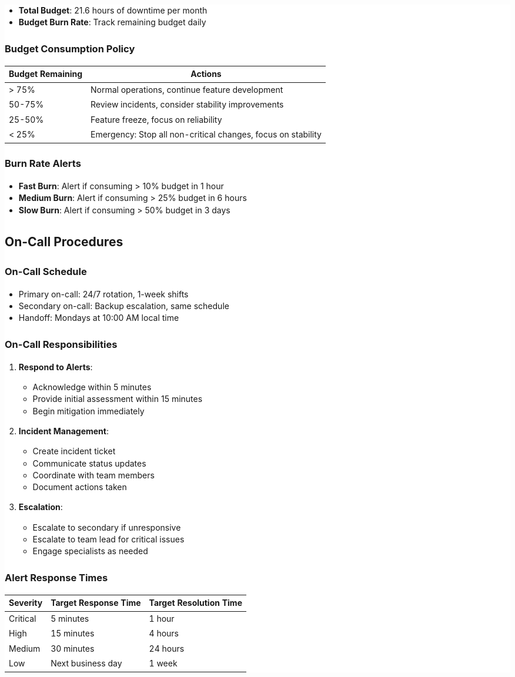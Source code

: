 - **Total Budget**: 21.6 hours of downtime per month
- **Budget Burn Rate**: Track remaining budget daily

### Budget Consumption Policy

| Budget Remaining | Actions |
|------------------|---------|
| > 75% | Normal operations, continue feature development |
| 50-75% | Review incidents, consider stability improvements |
| 25-50% | Feature freeze, focus on reliability |
| < 25% | Emergency: Stop all non-critical changes, focus on stability |

### Burn Rate Alerts

- **Fast Burn**: Alert if consuming > 10% budget in 1 hour
- **Medium Burn**: Alert if consuming > 25% budget in 6 hours
- **Slow Burn**: Alert if consuming > 50% budget in 3 days

## On-Call Procedures

### On-Call Schedule

- Primary on-call: 24/7 rotation, 1-week shifts
- Secondary on-call: Backup escalation, same schedule
- Handoff: Mondays at 10:00 AM local time

### On-Call Responsibilities

1. **Respond to Alerts**:
   - Acknowledge within 5 minutes
   - Provide initial assessment within 15 minutes
   - Begin mitigation immediately

2. **Incident Management**:
   - Create incident ticket
   - Communicate status updates
   - Coordinate with team members
   - Document actions taken

3. **Escalation**:
   - Escalate to secondary if unresponsive
   - Escalate to team lead for critical issues
   - Engage specialists as needed

### Alert Response Times

| Severity | Target Response Time | Target Resolution Time |
|----------|---------------------|----------------------|
| Critical | 5 minutes | 1 hour |
| High | 15 minutes | 4 hours |
| Medium | 30 minutes | 24 hours |
| Low | Next business day | 1 week |
